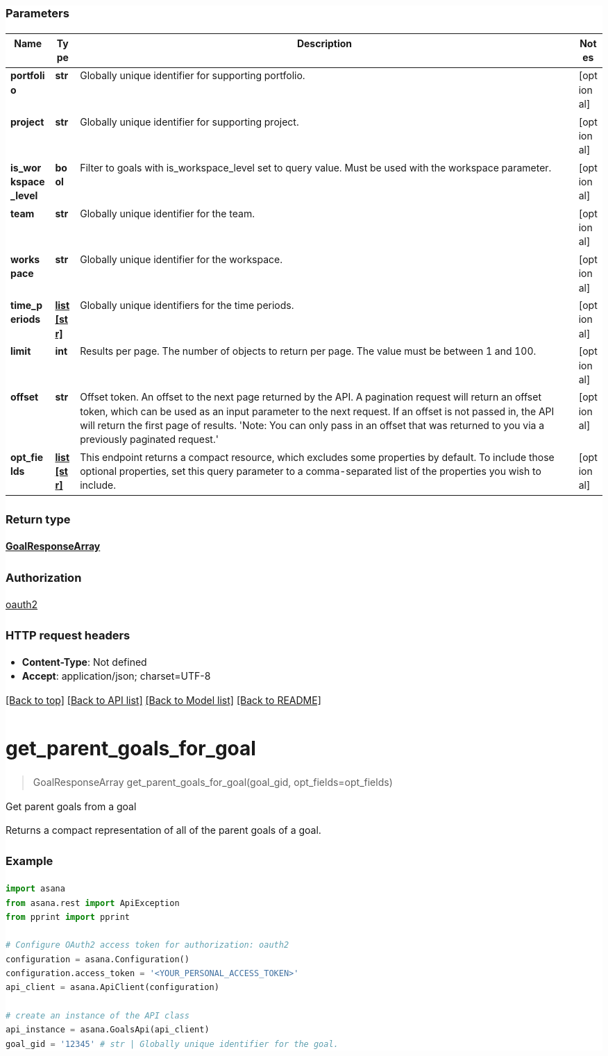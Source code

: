 ### Parameters

Name | Type | Description  | Notes
------------- | ------------- | ------------- | -------------
 **portfolio** | **str**| Globally unique identifier for supporting portfolio. | [optional] 
 **project** | **str**| Globally unique identifier for supporting project. | [optional] 
 **is_workspace_level** | **bool**| Filter to goals with is_workspace_level set to query value. Must be used with the workspace parameter. | [optional] 
 **team** | **str**| Globally unique identifier for the team. | [optional] 
 **workspace** | **str**| Globally unique identifier for the workspace. | [optional] 
 **time_periods** | [**list[str]**](str.md)| Globally unique identifiers for the time periods. | [optional] 
 **limit** | **int**| Results per page. The number of objects to return per page. The value must be between 1 and 100. | [optional] 
 **offset** | **str**| Offset token. An offset to the next page returned by the API. A pagination request will return an offset token, which can be used as an input parameter to the next request. If an offset is not passed in, the API will return the first page of results. &#x27;Note: You can only pass in an offset that was returned to you via a previously paginated request.&#x27; | [optional] 
 **opt_fields** | [**list[str]**](str.md)| This endpoint returns a compact resource, which excludes some properties by default. To include those optional properties, set this query parameter to a comma-separated list of the properties you wish to include. | [optional] 

### Return type

[**GoalResponseArray**](GoalResponseArray.md)

### Authorization

[oauth2](../README.md#oauth2)

### HTTP request headers

 - **Content-Type**: Not defined
 - **Accept**: application/json; charset=UTF-8

[[Back to top]](#) [[Back to API list]](../README.md#documentation-for-api-endpoints) [[Back to Model list]](../README.md#documentation-for-models) [[Back to README]](../README.md)

# **get_parent_goals_for_goal**
> GoalResponseArray get_parent_goals_for_goal(goal_gid, opt_fields=opt_fields)

Get parent goals from a goal

Returns a compact representation of all of the parent goals of a goal.

### Example
```python
import asana
from asana.rest import ApiException
from pprint import pprint

# Configure OAuth2 access token for authorization: oauth2
configuration = asana.Configuration()
configuration.access_token = '<YOUR_PERSONAL_ACCESS_TOKEN>'
api_client = asana.ApiClient(configuration)

# create an instance of the API class
api_instance = asana.GoalsApi(api_client)
goal_gid = '12345' # str | Globally unique identifier for the goal.
```